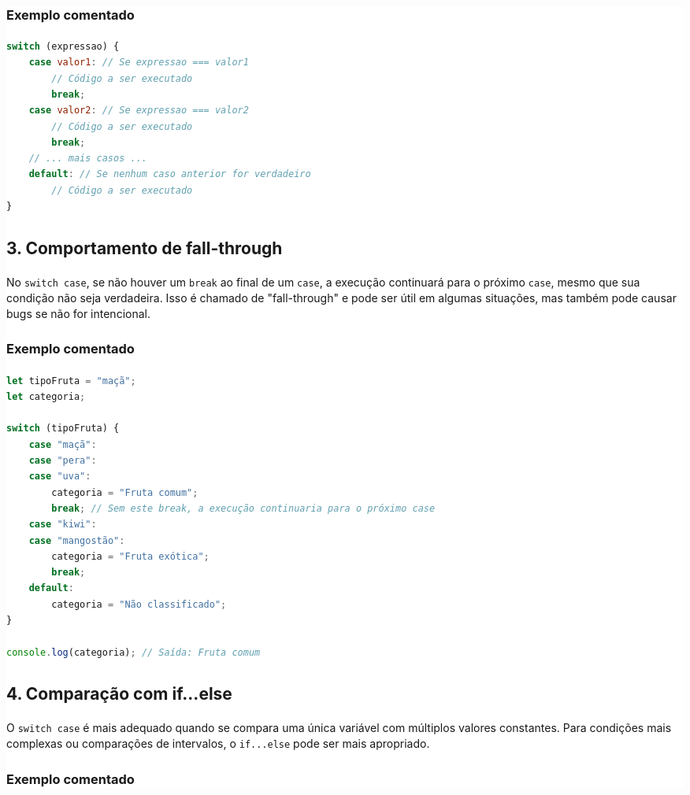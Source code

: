 ### Exemplo comentado

```javascript
switch (expressao) {
    case valor1: // Se expressao === valor1
        // Código a ser executado
        break;
    case valor2: // Se expressao === valor2
        // Código a ser executado
        break;
    // ... mais casos ...
    default: // Se nenhum caso anterior for verdadeiro
        // Código a ser executado
}
```

## 3. Comportamento de fall-through

No `switch case`, se não houver um `break` ao final de um `case`, a execução continuará para o próximo `case`, mesmo que sua condição não seja verdadeira. Isso é chamado de "fall-through" e pode ser útil em algumas situações, mas também pode causar bugs se não for intencional.

### Exemplo comentado

```javascript
let tipoFruta = "maçã";
let categoria;

switch (tipoFruta) {
    case "maçã":
    case "pera":
    case "uva":
        categoria = "Fruta comum";
        break; // Sem este break, a execução continuaria para o próximo case
    case "kiwi":
    case "mangostão":
        categoria = "Fruta exótica";
        break;
    default:
        categoria = "Não classificado";
}

console.log(categoria); // Saída: Fruta comum
```

## 4. Comparação com if...else

O `switch case` é mais adequado quando se compara uma única variável com múltiplos valores constantes. Para condições mais complexas ou comparações de intervalos, o `if...else` pode ser mais apropriado.

### Exemplo comentado
